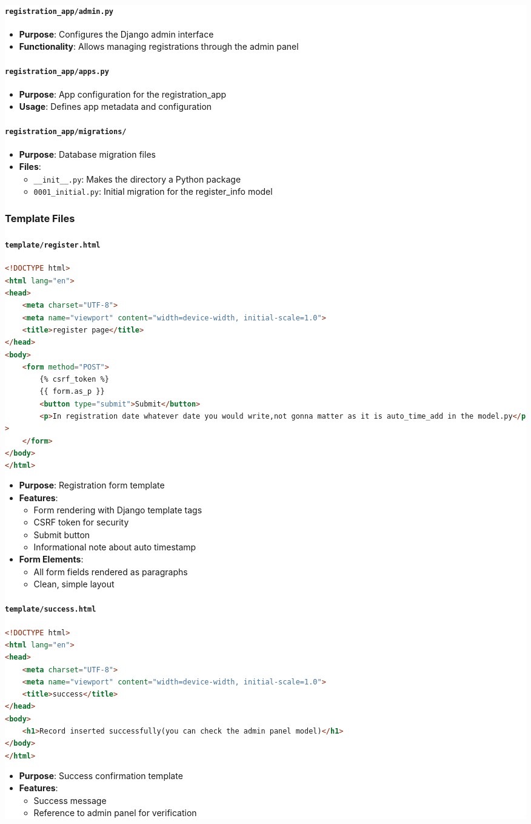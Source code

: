 #### `registration_app/admin.py`
- **Purpose**: Configures the Django admin interface
- **Functionality**: Allows managing registrations through the admin panel

#### `registration_app/apps.py`
- **Purpose**: App configuration for the registration_app
- **Usage**: Defines app metadata and configuration

#### `registration_app/migrations/`
- **Purpose**: Database migration files
- **Files**:
  - `__init__.py`: Makes the directory a Python package
  - `0001_initial.py`: Initial migration for the register_info model

### Template Files

#### `template/register.html`
```html
<!DOCTYPE html>
<html lang="en">
<head>
    <meta charset="UTF-8">
    <meta name="viewport" content="width=device-width, initial-scale=1.0">
    <title>register page</title>
</head>
<body>
    <form method="POST">
        {% csrf_token %}
        {{ form.as_p }}
        <button type="submit">Submit</button>
        <p>In registration date whatever date you would write,not gonna matter as it is auto_time_add in the model.py</p>
    </form>
</body>
</html>
```
- **Purpose**: Registration form template
- **Features**:
  - Form rendering with Django template tags
  - CSRF token for security
  - Submit button
  - Informational note about auto timestamp
- **Form Elements**:
  - All form fields rendered as paragraphs
  - Clean, simple layout

#### `template/success.html`
```html
<!DOCTYPE html>
<html lang="en">
<head>
    <meta charset="UTF-8">
    <meta name="viewport" content="width=device-width, initial-scale=1.0">
    <title>success</title>
</head>
<body>
    <h1>Record inserted successfully(you can check the admin panel model)</h1>
</body>
</html>
```
- **Purpose**: Success confirmation template
- **Features**:
  - Success message
  - Reference to admin panel for verification